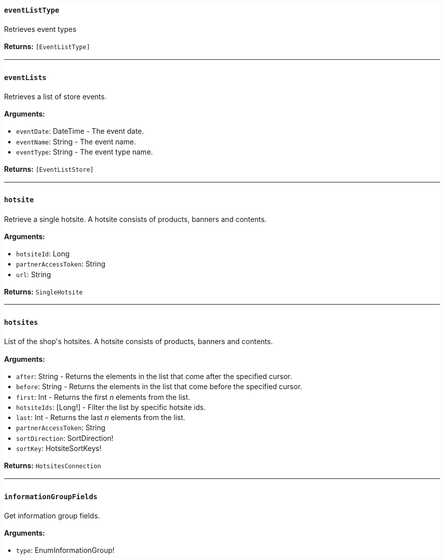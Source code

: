 ### `eventListType`
Retrieves event types

**Returns:** `[EventListType]`

---

### `eventLists`
Retrieves a list of store events.

**Arguments:**
- `eventDate`: DateTime - The event date.
- `eventName`: String - The event name.
- `eventType`: String - The event type name.

**Returns:** `[EventListStore]`

---

### `hotsite`
Retrieve a single hotsite. A hotsite consists of products, banners and contents.

**Arguments:**
- `hotsiteId`: Long
- `partnerAccessToken`: String
- `url`: String

**Returns:** `SingleHotsite`

---

### `hotsites`
List of the shop's hotsites. A hotsite consists of products, banners and contents.

**Arguments:**
- `after`: String - Returns the elements in the list that come after the specified cursor.
- `before`: String - Returns the elements in the list that come before the specified cursor.
- `first`: Int - Returns the first _n_ elements from the list.
- `hotsiteIds`: [Long!] - Filter the list by specific hotsite ids.
- `last`: Int - Returns the last _n_ elements from the list.
- `partnerAccessToken`: String
- `sortDirection`: SortDirection!
- `sortKey`: HotsiteSortKeys!

**Returns:** `HotsitesConnection`

---

### `informationGroupFields`
Get information group fields.

**Arguments:**
- `type`: EnumInformationGroup!

